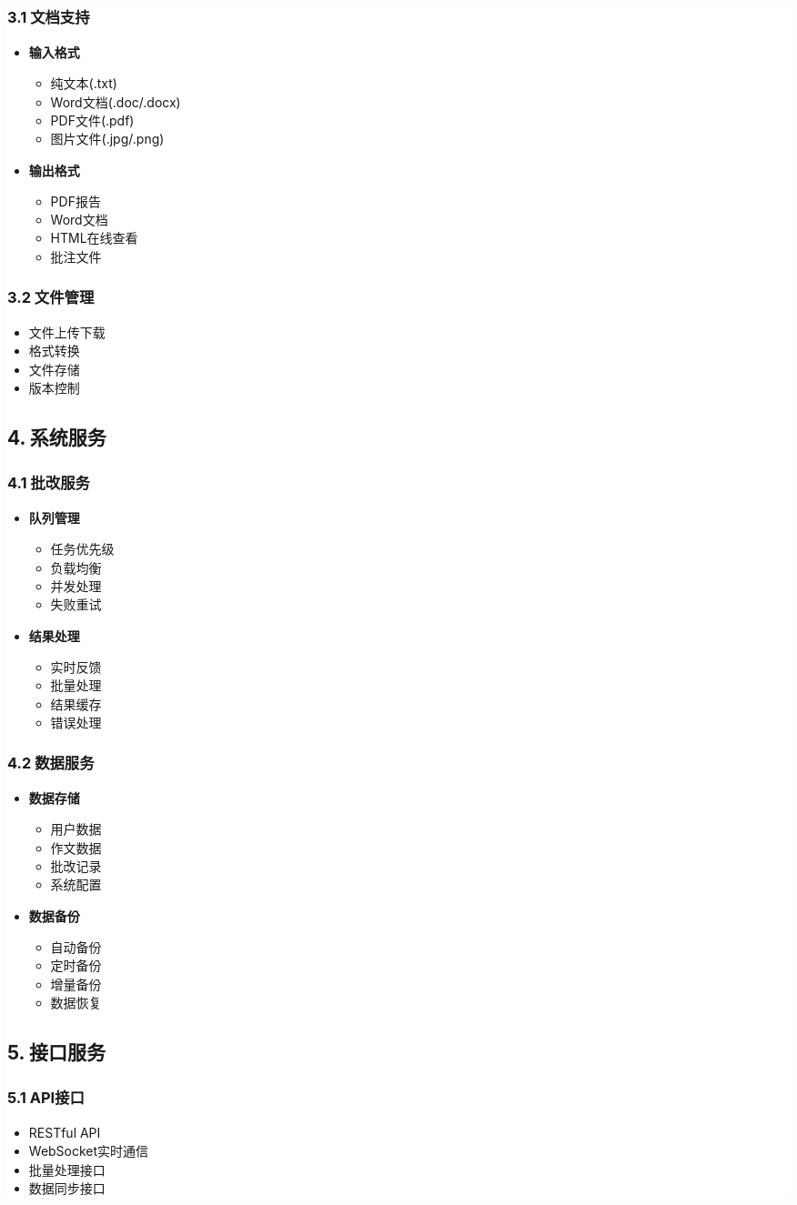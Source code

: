 ### 3.1 文档支持
- **输入格式**
  - 纯文本(.txt)
  - Word文档(.doc/.docx)
  - PDF文件(.pdf)
  - 图片文件(.jpg/.png)

- **输出格式**
  - PDF报告
  - Word文档
  - HTML在线查看
  - 批注文件

### 3.2 文件管理
- 文件上传下载
- 格式转换
- 文件存储
- 版本控制

## 4. 系统服务

### 4.1 批改服务
- **队列管理**
  - 任务优先级
  - 负载均衡
  - 并发处理
  - 失败重试

- **结果处理**
  - 实时反馈
  - 批量处理
  - 结果缓存
  - 错误处理

### 4.2 数据服务
- **数据存储**
  - 用户数据
  - 作文数据
  - 批改记录
  - 系统配置

- **数据备份**
  - 自动备份
  - 定时备份
  - 增量备份
  - 数据恢复

## 5. 接口服务

### 5.1 API接口
- RESTful API
- WebSocket实时通信
- 批量处理接口
- 数据同步接口
